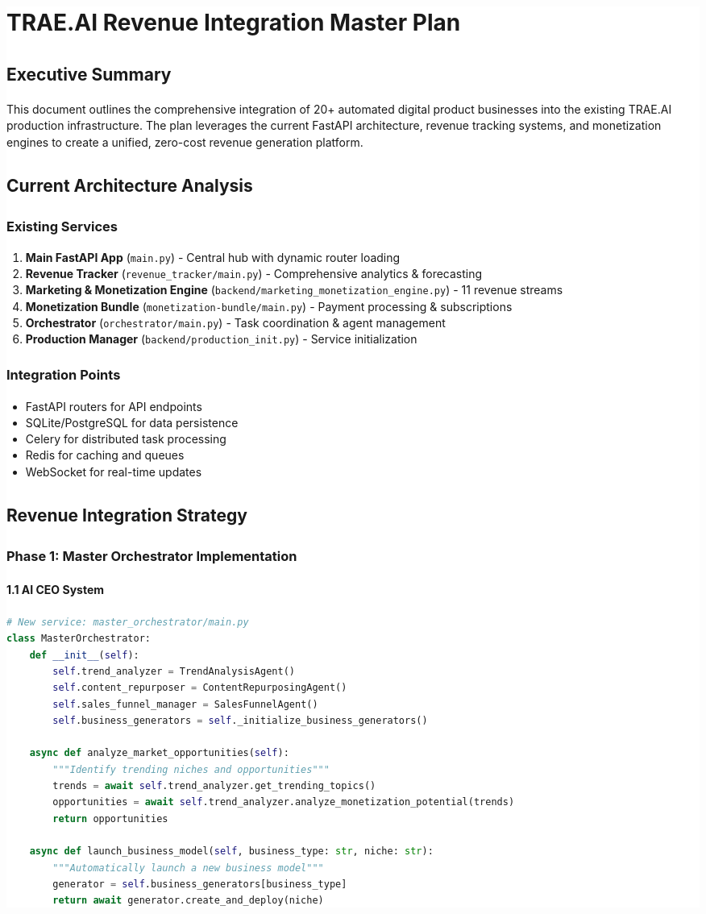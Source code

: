 # TRAE.AI Revenue Integration Master Plan

## Executive Summary

This document outlines the comprehensive integration of 20+ automated digital product businesses into the existing TRAE.AI production infrastructure. The plan leverages the current FastAPI architecture, revenue tracking systems, and monetization engines to create a unified, zero-cost revenue generation platform.

## Current Architecture Analysis

### Existing Services
1. **Main FastAPI App** (`main.py`) - Central hub with dynamic router loading
2. **Revenue Tracker** (`revenue_tracker/main.py`) - Comprehensive analytics & forecasting
3. **Marketing & Monetization Engine** (`backend/marketing_monetization_engine.py`) - 11 revenue streams
4. **Monetization Bundle** (`monetization-bundle/main.py`) - Payment processing & subscriptions
5. **Orchestrator** (`orchestrator/main.py`) - Task coordination & agent management
6. **Production Manager** (`backend/production_init.py`) - Service initialization

### Integration Points
- FastAPI routers for API endpoints
- SQLite/PostgreSQL for data persistence
- Celery for distributed task processing
- Redis for caching and queues
- WebSocket for real-time updates

## Revenue Integration Strategy

### Phase 1: Master Orchestrator Implementation

#### 1.1 AI CEO System
```python
# New service: master_orchestrator/main.py
class MasterOrchestrator:
    def __init__(self):
        self.trend_analyzer = TrendAnalysisAgent()
        self.content_repurposer = ContentRepurposingAgent()
        self.sales_funnel_manager = SalesFunnelAgent()
        self.business_generators = self._initialize_business_generators()

    async def analyze_market_opportunities(self):
        """Identify trending niches and opportunities"""
        trends = await self.trend_analyzer.get_trending_topics()
        opportunities = await self.trend_analyzer.analyze_monetization_potential(trends)
        return opportunities

    async def launch_business_model(self, business_type: str, niche: str):
        """Automatically launch a new business model"""
        generator = self.business_generators[business_type]
        return await generator.create_and_deploy(niche)
```
